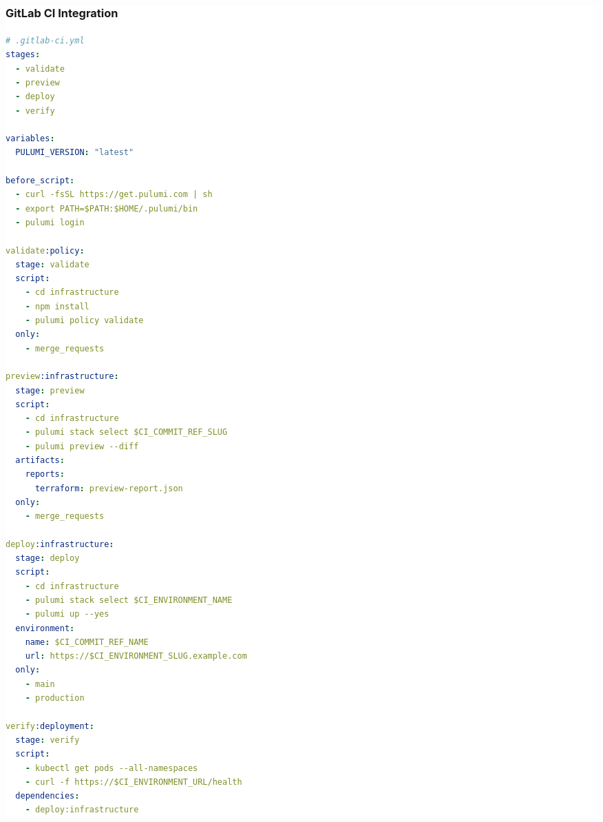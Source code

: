 ### GitLab CI Integration

```yaml
# .gitlab-ci.yml
stages:
  - validate
  - preview
  - deploy
  - verify

variables:
  PULUMI_VERSION: "latest"

before_script:
  - curl -fsSL https://get.pulumi.com | sh
  - export PATH=$PATH:$HOME/.pulumi/bin
  - pulumi login

validate:policy:
  stage: validate
  script:
    - cd infrastructure
    - npm install
    - pulumi policy validate
  only:
    - merge_requests

preview:infrastructure:
  stage: preview
  script:
    - cd infrastructure
    - pulumi stack select $CI_COMMIT_REF_SLUG
    - pulumi preview --diff
  artifacts:
    reports:
      terraform: preview-report.json
  only:
    - merge_requests

deploy:infrastructure:
  stage: deploy
  script:
    - cd infrastructure
    - pulumi stack select $CI_ENVIRONMENT_NAME
    - pulumi up --yes
  environment:
    name: $CI_COMMIT_REF_NAME
    url: https://$CI_ENVIRONMENT_SLUG.example.com
  only:
    - main
    - production

verify:deployment:
  stage: verify
  script:
    - kubectl get pods --all-namespaces
    - curl -f https://$CI_ENVIRONMENT_URL/health
  dependencies:
    - deploy:infrastructure
```
